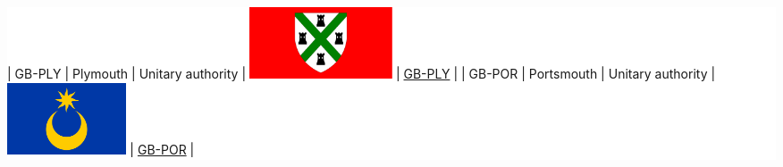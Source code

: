| GB-PLY | Plymouth | Unitary authority | <img src='https://raw.githubusercontent.com/amckenna41/iso3166-flag-icons/main/iso3166-2-icons/GB/GB-PLY.svg' height='80'> | [GB-PLY](https://github.com/amckenna41/iso3166-flag-icons/blob/main/iso3166-2-icons/GB/GB-PLY.svg) |
| GB-POR | Portsmouth | Unitary authority | <img src='https://raw.githubusercontent.com/amckenna41/iso3166-flag-icons/main/iso3166-2-icons/GB/GB-POR.svg' height='80'> | [GB-POR](https://github.com/amckenna41/iso3166-flag-icons/blob/main/iso3166-2-icons/GB/GB-POR.svg) |